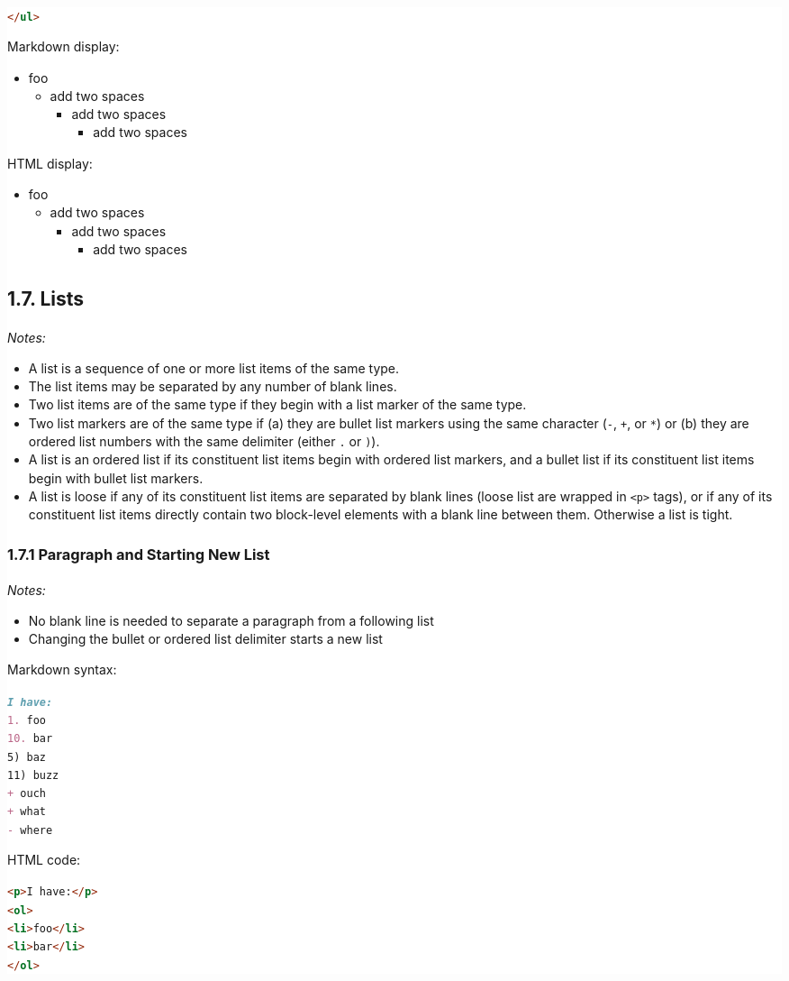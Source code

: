 ```html
</ul>
```

Markdown display:

- foo
  - add two spaces
    - add two spaces
      - add two spaces

HTML display:

<ul>
<li>foo
<ul>
<li>add two spaces
<ul>
<li>add two spaces
<ul>
<li>add two spaces</li>
</ul>
</li>
</ul>
</li>
</ul>
</li>
</ul>

## 1.7. Lists
*Notes:*
- A list is a sequence of one or more list items of the same type.
- The list items may be separated by any number of blank lines.
- Two list items are of the same type if they begin with a list marker of the same type.
- Two list markers are of the same type if (a) they are bullet list markers using the same character (`-`, `+`, or `*`) or (b) they are ordered list numbers with the same delimiter (either `.` or `)`).
- A list is an ordered list if its constituent list items begin with ordered list markers, and a bullet list if its constituent list items begin with bullet list markers.
- A list is loose if any of its constituent list items are separated by blank lines (loose list are wrapped in `<p>` tags), or if any of its constituent list items directly contain two block-level elements with a blank line between them. Otherwise a list is tight.

### 1.7.1 Paragraph and Starting New List
*Notes:*
- No blank line is needed to separate a paragraph from a following list
- Changing the bullet or ordered list delimiter starts a new list

Markdown syntax:
```md
I have:
1. foo
10. bar
5) baz
11) buzz
+ ouch
+ what
- where
```
HTML code:
```html
<p>I have:</p>
<ol>
<li>foo</li>
<li>bar</li>
</ol>
```